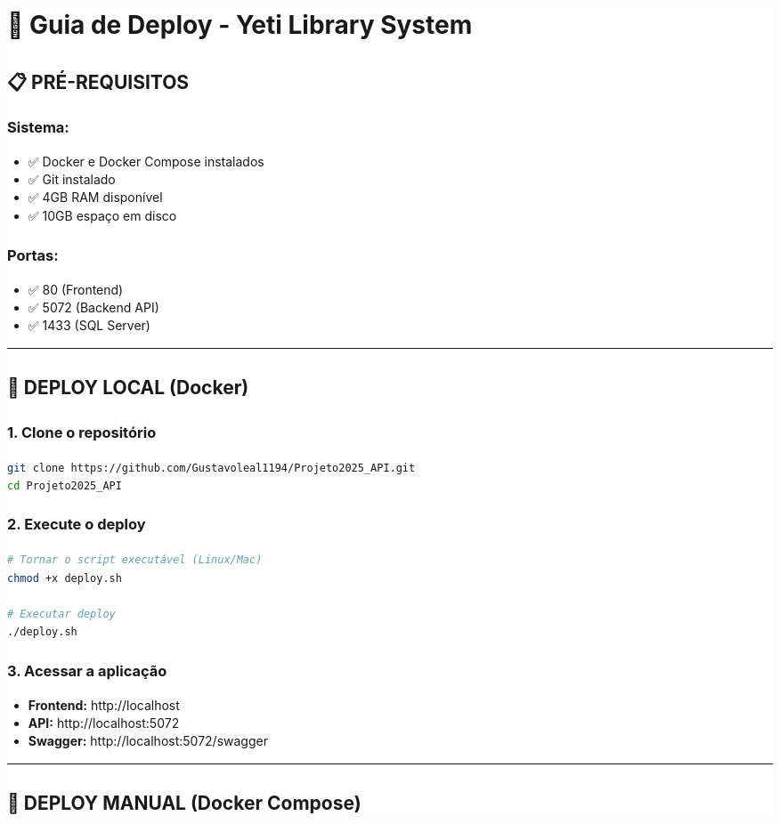 








# 🚀 Guia de Deploy - Yeti Library System

## 📋 **PRÉ-REQUISITOS**

### **Sistema:**
- ✅ Docker e Docker Compose instalados
- ✅ Git instalado
- ✅ 4GB RAM disponível
- ✅ 10GB espaço em disco

### **Portas:**
- ✅ 80 (Frontend)
- ✅ 5072 (Backend API)
- ✅ 1433 (SQL Server)

---

## 🚀 **DEPLOY LOCAL (Docker)**

### **1. Clone o repositório**
```bash
git clone https://github.com/Gustavoleal1194/Projeto2025_API.git
cd Projeto2025_API
```

### **2. Execute o deploy**
```bash
# Tornar o script executável (Linux/Mac)
chmod +x deploy.sh

# Executar deploy
./deploy.sh
```

### **3. Acessar a aplicação**
- **Frontend:** http://localhost
- **API:** http://localhost:5072
- **Swagger:** http://localhost:5072/swagger

---

## 🐳 **DEPLOY MANUAL (Docker Compose)**
